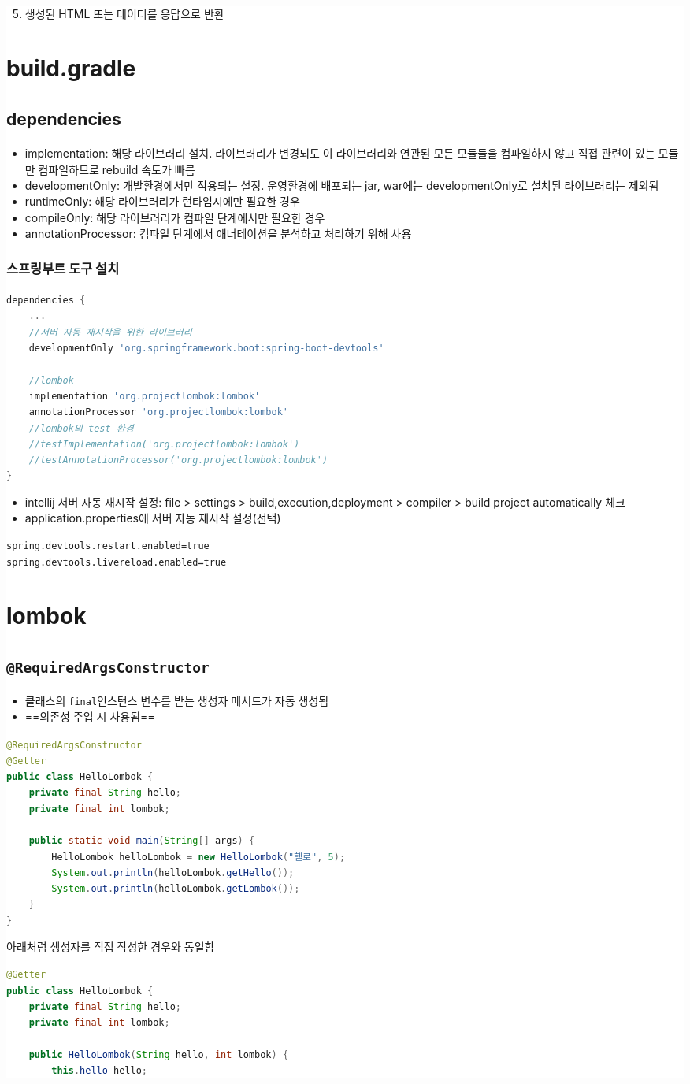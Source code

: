 5. 생성된 HTML 또는 데이터를 응답으로 반환

# build.gradle
## dependencies
- implementation: 해당 라이브러리 설치. 라이브러리가 변경되도 이 라이브러리와 연관된 모든 모듈들을 컴파일하지 않고 직접 관련이 있는 모듈만 컴파일하므로 rebuild 속도가 빠름
- developmentOnly: 개발환경에서만 적용되는 설정. 운영환경에 배포되는 jar, war에는 developmentOnly로 설치된 라이브러리는 제외됨
- runtimeOnly: 해당 라이브러리가 런타임시에만 필요한 경우
- compileOnly: 해당 라이브러리가 컴파일 단계에서만 필요한 경우
- annotationProcessor: 컴파일 단계에서 애너테이션을 분석하고 처리하기 위해 사용

### 스프링부트 도구 설치
```gradle
dependencies {  
    ...
    //서버 자동 재시작을 위한 라이브러리
    developmentOnly 'org.springframework.boot:spring-boot-devtools'  

	//lombok
    implementation 'org.projectlombok:lombok'  
    annotationProcessor 'org.projectlombok:lombok'  
    //lombok의 test 환경  
    //testImplementation('org.projectlombok:lombok')  
    //testAnnotationProcessor('org.projectlombok:lombok')
}
```
- intellij 서버 자동 재시작 설정: file > settings > build,execution,deployment > compiler > build project automatically 체크
- application.properties에 서버 자동 재시작 설정(선택)
```properties
spring.devtools.restart.enabled=true  
spring.devtools.livereload.enabled=true
```
# lombok
## `@RequiredArgsConstructor`
- 클래스의 `final`인스턴스 변수를 받는 생성자 메서드가 자동 생성됨
- ==의존성 주입 시 사용됨==
```java
@RequiredArgsConstructor 
@Getter  
public class HelloLombok { 
	private final String hello; 
	private final int lombok; 
	
	public static void main(String[] args) { 
		HelloLombok helloLombok = new HelloLombok("헬로", 5);
		System.out.println(helloLombok.getHello());
		System.out.println(helloLombok.getLombok()); 
	} 
}
```
아래처럼 생성자를 직접 작성한 경우와 동일함
```java
@Getter 
public class HelloLombok { 
	private final String hello; 
	private final int lombok; 
	
	public HelloLombok(String hello, int lombok) { 
		this.hello hello; 
```